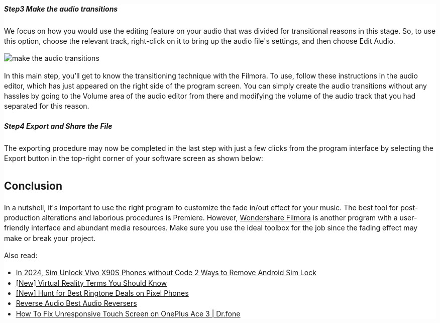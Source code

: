 ##### Step3 Make the audio transitions

We focus on how you would use the editing feature on your audio that was divided for transitional reasons in this stage. So, to use this option, choose the relevant track, right-click on it to bring up the audio file's settings, and then choose Edit Audio.

![make the audio transitions](https://images.wondershare.com/filmora/guide/add-audio-fade-in-fade-out.jpg)

In this main step, you’ll get to know the transitioning technique with the Filmora. To use, follow these instructions in the audio editor, which has just appeared on the right side of the program screen. You can simply create the audio transitions without any hassles by going to the Volume area of the audio editor from there and modifying the volume of the audio track that you had separated for this reason.

##### Step4 Export and Share the File

The exporting procedure may now be completed in the last step with just a few clicks from the program interface by selecting the Export button in the top-right corner of your software screen as shown below:

## Conclusion

In a nutshell, it's important to use the right program to customize the fade in/out effect for your music. The best tool for post-production alterations and laborious procedures is Premiere. However, [Wondershare Filmora](https://tools.techidaily.com/wondershare/filmora/download/) is another program with a user-friendly interface and abundant media resources. Make sure you use the ideal toolbox for the job since the fading effect may make or break your project.

<ins class="adsbygoogle"
     style="display:block"
     data-ad-format="autorelaxed"
     data-ad-client="ca-pub-7571918770474297"
     data-ad-slot="1223367746"></ins>

<ins class="adsbygoogle"
     style="display:block"
     data-ad-format="autorelaxed"
     data-ad-client="ca-pub-7571918770474297"
     data-ad-slot="1223367746"></ins>



<ins class="adsbygoogle"
     style="display:block"
     data-ad-client="ca-pub-7571918770474297"
     data-ad-slot="8358498916"
     data-ad-format="auto"
     data-full-width-responsive="true"></ins>




<span class="atpl-alsoreadstyle">Also read:</span>
<div><ul>
<li><a href="https://sim-unlock.techidaily.com/in-2024-sim-unlock-vivo-x90s-phones-without-code-2-ways-to-remove-android-sim-lock-by-drfone-android/"><u>In 2024, Sim Unlock Vivo X90S Phones without Code 2 Ways to Remove Android Sim Lock</u></a></li>
<li><a href="https://fox-hovers.techidaily.com/new-virtual-reality-terms-you-should-know/"><u>[New] Virtual Reality Terms You Should Know</u></a></li>
<li><a href="https://fox-hovers.techidaily.com/new-hunt-for-best-ringtone-deals-on-pixel-phones/"><u>[New] Hunt for Best Ringtone Deals on Pixel Phones</u></a></li>
<li><a href="https://audio-editing.techidaily.com/reverse-audio-best-audio-reversers/"><u>Reverse Audio Best Audio Reversers</u></a></li>
<li><a href="https://howto.techidaily.com/how-to-fix-unresponsive-touch-screen-on-oneplus-ace-3-drfone-by-drfone-fix-android-problems-fix-android-problems/"><u>How To Fix Unresponsive Touch Screen on OnePlus Ace 3 | Dr.fone</u></a></li>